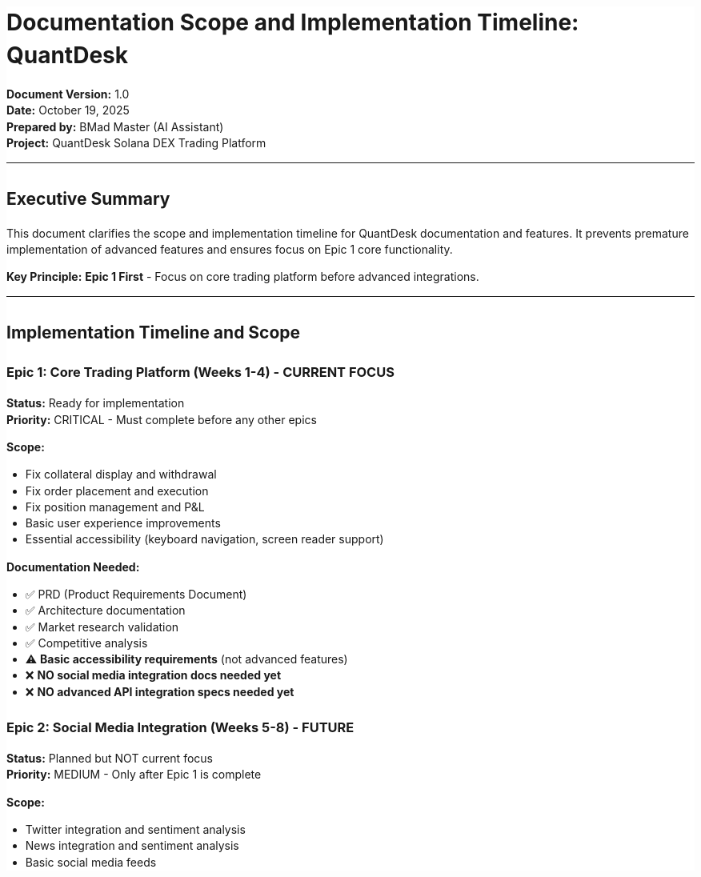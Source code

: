 # Documentation Scope and Implementation Timeline: QuantDesk

**Document Version:** 1.0  
**Date:** October 19, 2025  
**Prepared by:** BMad Master (AI Assistant)  
**Project:** QuantDesk Solana DEX Trading Platform  

---

## Executive Summary

This document clarifies the scope and implementation timeline for QuantDesk documentation and features. It prevents premature implementation of advanced features and ensures focus on Epic 1 core functionality.

**Key Principle:** **Epic 1 First** - Focus on core trading platform before advanced integrations.

---

## Implementation Timeline and Scope

### Epic 1: Core Trading Platform (Weeks 1-4) - **CURRENT FOCUS**
**Status:** Ready for implementation  
**Priority:** CRITICAL - Must complete before any other epics

**Scope:**
- Fix collateral display and withdrawal
- Fix order placement and execution  
- Fix position management and P&L
- Basic user experience improvements
- Essential accessibility (keyboard navigation, screen reader support)

**Documentation Needed:**
- ✅ PRD (Product Requirements Document)
- ✅ Architecture documentation
- ✅ Market research validation
- ✅ Competitive analysis
- ⚠️ **Basic accessibility requirements** (not advanced features)
- ❌ **NO social media integration docs needed yet**
- ❌ **NO advanced API integration specs needed yet**

### Epic 2: Social Media Integration (Weeks 5-8) - **FUTURE**
**Status:** Planned but NOT current focus  
**Priority:** MEDIUM - Only after Epic 1 is complete

**Scope:**
- Twitter integration and sentiment analysis
- News integration and sentiment analysis
- Basic social media feeds
